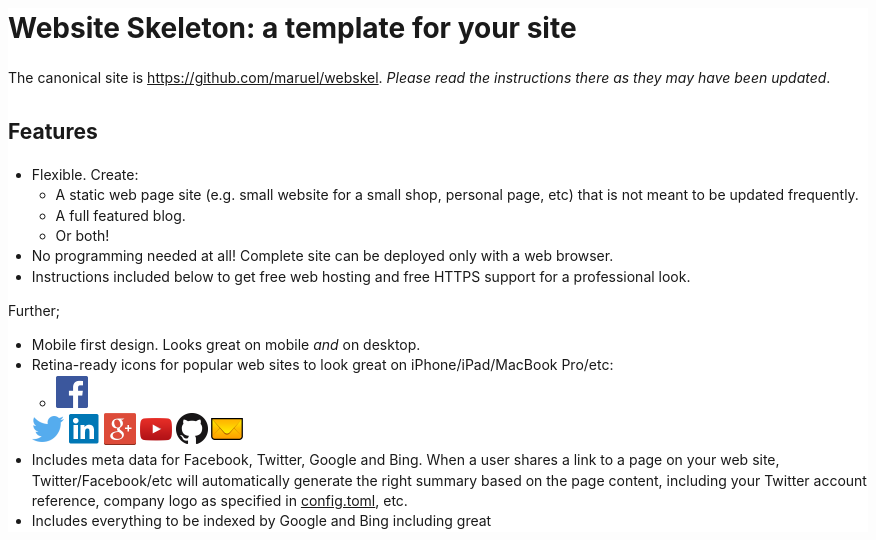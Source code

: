 # Website Skeleton: a template for your site

The canonical site is https://github.com/maruel/webskel. *Please read the
instructions there as they may have been updated*.


## Features

  - Flexible. Create:
    - A static web page site (e.g. small website for a small shop, personal
      page, etc) that is not meant to be updated frequently.
    - A full featured blog.
    - Or both!
  - No programming needed at all! Complete site can be deployed only with a web
    browser.
  - Instructions included below to get free web hosting and free HTTPS support
    for a professional look.

Further;

  - Mobile first design. Looks great on mobile *and* on desktop.
  - Retina-ready icons for popular web sites to look great on
    iPhone/iPad/MacBook Pro/etc:
    - <img src="/static/images/facebook.png" width=32 height=32 />
    <img src="/static/images/twitter.png" width=32 height=32 />
    <img src="/static/images/linkedin.png" width=32 height=32 />
    <img src="/static/images/gplus.png" width=32 height=32 />
    <img src="/static/images/youtube.png" width=32 height=32 />
    <img src="/static/images/github.png" width=32 height=32 />
    <img src="/static/images/email.png" width=32 height=32 />
  - Includes meta data for Facebook, Twitter, Google and Bing. When a user
    shares a link to a page on your web site, Twitter/Facebook/etc will
    automatically generate the right summary based on the page content,
    including your Twitter account reference, company logo as specified in
    [config.toml](config.toml), etc.
  - Includes everything to be indexed by Google and Bing including great